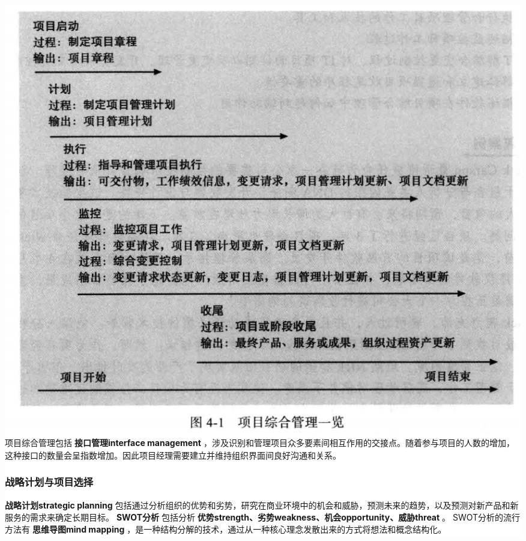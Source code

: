 ![](项目管理-知识点总结/pic6.png)
项目综合管理包括 **接口管理interface management** ，涉及识别和管理项目众多要素间相互作用的交接点。随着参与项目的人数的增加，这种接口的数量会呈指数增加。因此项目经理需要建立并维持组织界面间良好沟通和关系。
### 战略计划与项目选择
**战略计划strategic planning** 包括通过分析组织的优势和劣势，研究在商业环境中的机会和威胁，预测未来的趋势，以及预测对新产品和新服务的需求来确定长期目标。
**SWOT分析** 包括分析 **优势strength、劣势weakness、机会opportunity、威胁threat** 。
SWOT分析的流行方法有 **思维导图mind mapping** ，是一种结构分解的技术，通过从一种核心理念发散出来的方式将想法和概念结构化。